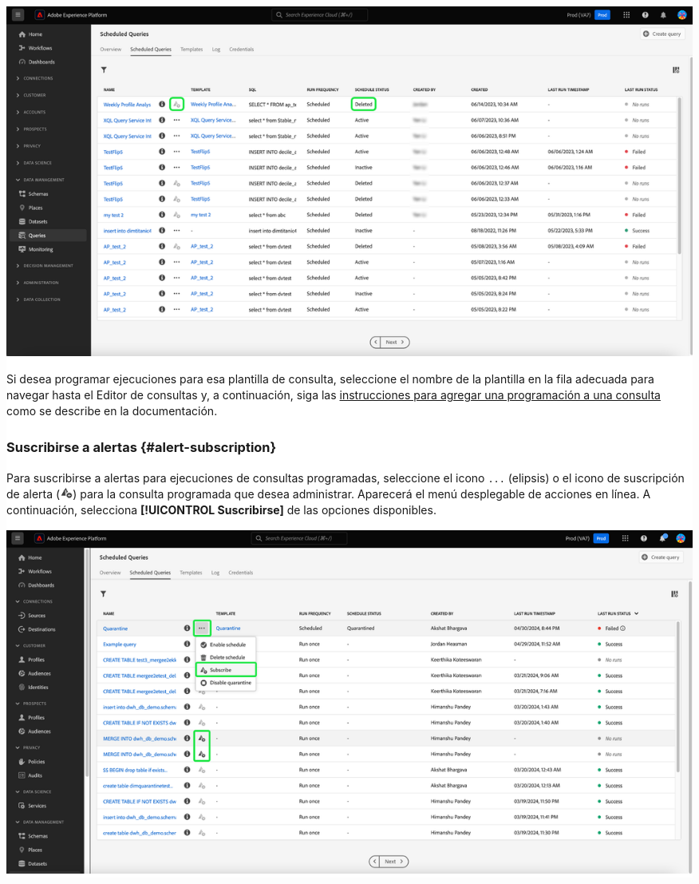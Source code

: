 ![La ficha Consultas programadas con una consulta programada eliminada y un icono de suscripción de alerta atenuado resaltado.](../images/ui/monitor-queries/post-delete.png)

Si desea programar ejecuciones para esa plantilla de consulta, seleccione el nombre de la plantilla en la fila adecuada para navegar hasta el Editor de consultas y, a continuación, siga las [instrucciones para agregar una programación a una consulta](./query-schedules.md#create-schedule) como se describe en la documentación.

### Suscribirse a alertas {#alert-subscription}

Para suscribirse a alertas para ejecuciones de consultas programadas, seleccione el icono `...` (elipsis) o el icono de suscripción de alerta (![Un icono de suscripción de alerta.](../images/ui/monitor-queries/alert-subscription-icon.png)) para la consulta programada que desea administrar. Aparecerá el menú desplegable de acciones en línea. A continuación, selecciona **[!UICONTROL Suscribirse]** de las opciones disponibles.

![Se resaltó el área de trabajo de consultas programadas con elipses, icono de suscripción de alerta y el menú desplegable de acciones en línea.](../images/ui/monitor-queries/subscribe.png)
